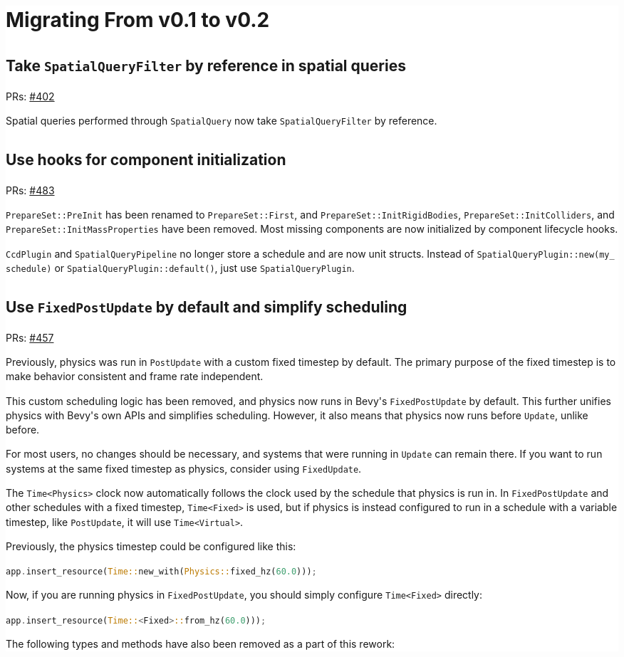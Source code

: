# Migrating From v0.1 to v0.2

## Take `SpatialQueryFilter` by reference in spatial queries

PRs: [#402](https://github.com/avianphysics/avian/pull/402)

Spatial queries performed through `SpatialQuery` now take `SpatialQueryFilter` by reference.

## Use hooks for component initialization

PRs: [#483](https://github.com/avianphysics/avian/pull/483)

`PrepareSet::PreInit` has been renamed to `PrepareSet::First`, and `PrepareSet::InitRigidBodies`, `PrepareSet::InitColliders`, and `PrepareSet::InitMassProperties` have been removed. Most missing components are now initialized by component lifecycle hooks.

`CcdPlugin` and `SpatialQueryPipeline` no longer store a schedule and are now unit structs. Instead of `SpatialQueryPlugin::new(my_schedule)` or `SpatialQueryPlugin::default()`, just use `SpatialQueryPlugin`.

## Use `FixedPostUpdate` by default and simplify scheduling

PRs: [#457](https://github.com/avianphysics/avian/pull/457)

Previously, physics was run in `PostUpdate` with a custom fixed timestep by default. The primary purpose of the fixed timestep is to make behavior consistent and frame rate independent.

This custom scheduling logic has been removed, and physics now runs in Bevy's `FixedPostUpdate` by default. This further unifies physics with Bevy's own APIs and simplifies scheduling. However, it also means that physics now runs before `Update`, unlike before.

For most users, no changes should be necessary, and systems that were running in `Update` can remain there. If you want to run systems at the same fixed timestep as physics, consider using `FixedUpdate`.

The `Time<Physics>` clock now automatically follows the clock used by the schedule that physics is run in. In `FixedPostUpdate` and other schedules with a fixed timestep, `Time<Fixed>` is used, but if physics is instead configured to run in a schedule with a variable timestep, like `PostUpdate`, it will use `Time<Virtual>`.

Previously, the physics timestep could be configured like this:

```rust
app.insert_resource(Time::new_with(Physics::fixed_hz(60.0)));
```

Now, if you are running physics in `FixedPostUpdate`, you should simply configure `Time<Fixed>` directly:

```rust
app.insert_resource(Time::<Fixed>::from_hz(60.0)));
```

The following types and methods have also been removed as a part of this rework:
